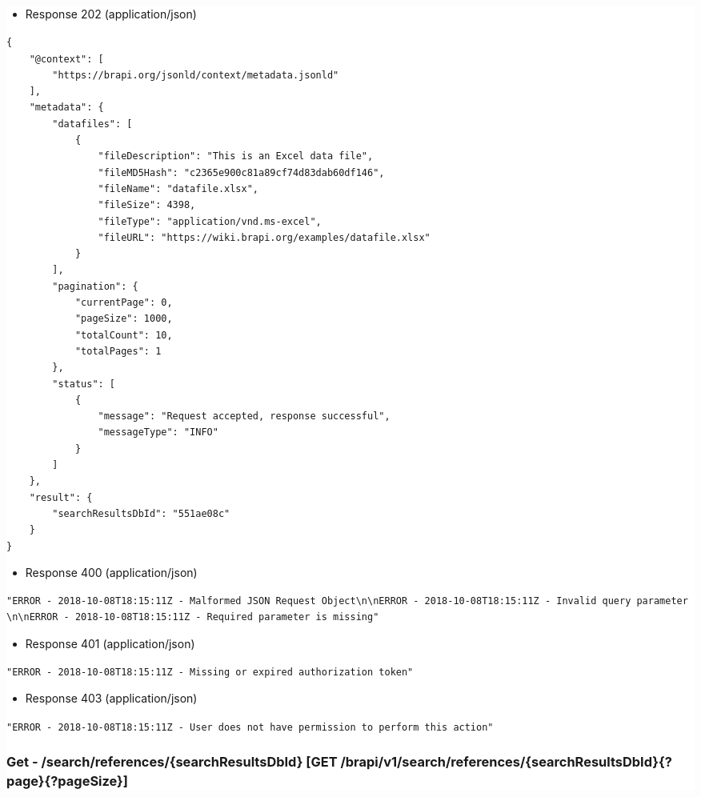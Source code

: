 + Response 202 (application/json)
```
{
    "@context": [
        "https://brapi.org/jsonld/context/metadata.jsonld"
    ],
    "metadata": {
        "datafiles": [
            {
                "fileDescription": "This is an Excel data file",
                "fileMD5Hash": "c2365e900c81a89cf74d83dab60df146",
                "fileName": "datafile.xlsx",
                "fileSize": 4398,
                "fileType": "application/vnd.ms-excel",
                "fileURL": "https://wiki.brapi.org/examples/datafile.xlsx"
            }
        ],
        "pagination": {
            "currentPage": 0,
            "pageSize": 1000,
            "totalCount": 10,
            "totalPages": 1
        },
        "status": [
            {
                "message": "Request accepted, response successful",
                "messageType": "INFO"
            }
        ]
    },
    "result": {
        "searchResultsDbId": "551ae08c"
    }
}
```

+ Response 400 (application/json)
```
"ERROR - 2018-10-08T18:15:11Z - Malformed JSON Request Object\n\nERROR - 2018-10-08T18:15:11Z - Invalid query parameter\n\nERROR - 2018-10-08T18:15:11Z - Required parameter is missing"
```

+ Response 401 (application/json)
```
"ERROR - 2018-10-08T18:15:11Z - Missing or expired authorization token"
```

+ Response 403 (application/json)
```
"ERROR - 2018-10-08T18:15:11Z - User does not have permission to perform this action"
```




### Get - /search/references/{searchResultsDbId} [GET /brapi/v1/search/references/{searchResultsDbId}{?page}{?pageSize}]
